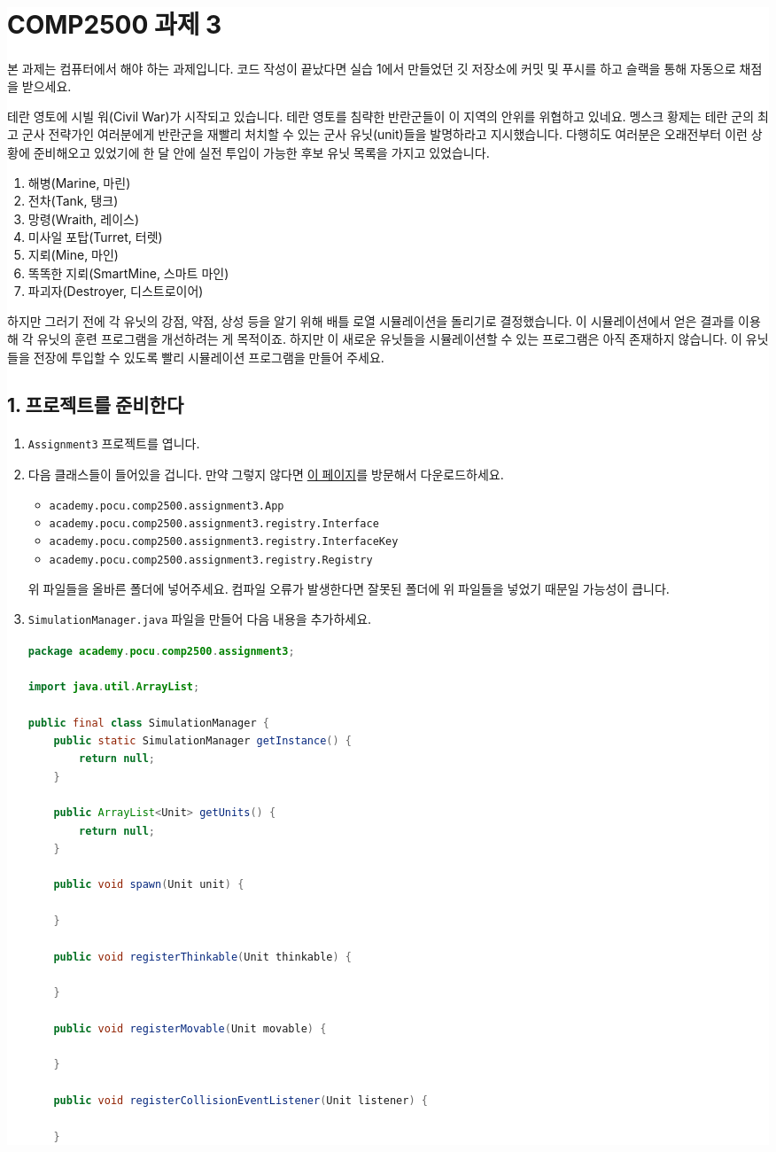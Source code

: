 # COMP2500 과제 3

본 과제는 컴퓨터에서 해야 하는 과제입니다. 코드 작성이 끝났다면 실습 1에서 만들었던 깃 저장소에 커밋 및 푸시를 하고 슬랙을 통해 자동으로 채점을 받으세요.

테란 영토에 시빌 워(Civil War)가 시작되고 있습니다. 테란 영토를 침략한 반란군들이 이 지역의 안위를 위협하고 있네요. 멩스크 황제는 테란 군의 최고 군사 전략가인 여러분에게 반란군을 재빨리 처치할 수 있는 군사 유닛(unit)들을 발명하라고 지시했습니다. 다행히도 여러분은 오래전부터 이런 상황에 준비해오고 있었기에 한 달 안에 실전 투입이 가능한 후보 유닛 목록을 가지고 있었습니다.

1. 해병(Marine, 마린)
2. 전차(Tank, 탱크)
3. 망령(Wraith, 레이스)
4. 미사일 포탑(Turret, 터렛)
5. 지뢰(Mine, 마인)
6. 똑똑한 지뢰(SmartMine, 스마트 마인)
7. 파괴자(Destroyer, 디스트로이어)

하지만 그러기 전에 각 유닛의 강점, 약점, 상성 등을 알기 위해 배틀 로열 시뮬레이션을 돌리기로 결정했습니다. 이 시뮬레이션에서 얻은 결과를 이용해 각 유닛의 훈련 프로그램을 개선하려는 게 목적이죠. 하지만 이 새로운 유닛들을 시뮬레이션할 수 있는 프로그램은 아직 존재하지 않습니다. 이 유닛들을 전장에 투입할 수 있도록 빨리 시뮬레이션 프로그램을 만들어 주세요.

## 1. 프로젝트를 준비한다

1. `Assignment3` 프로젝트를 엽니다.

2. 다음 클래스들이 들어있을 겁니다. 만약 그렇지 않다면 [이 페이지](https://github.com/POCU/COMP2500StarterPack/tree/master/Assignment3/src/academy/pocu/comp2500/assignment3)를 방문해서 다운로드하세요.

   - `academy.pocu.comp2500.assignment3.App`
   - `academy.pocu.comp2500.assignment3.registry.Interface`
   - `academy.pocu.comp2500.assignment3.registry.InterfaceKey`
   - `academy.pocu.comp2500.assignment3.registry.Registry`

   위 파일들을 올바른 폴더에 넣어주세요. 컴파일 오류가 발생한다면 잘못된 폴더에 위 파일들을 넣었기 때문일 가능성이 큽니다.

3. `SimulationManager.java` 파일을 만들어 다음 내용을 추가하세요.

   ```java
   package academy.pocu.comp2500.assignment3;
   
   import java.util.ArrayList;
   
   public final class SimulationManager {
       public static SimulationManager getInstance() {
           return null;
       }
   
       public ArrayList<Unit> getUnits() {
           return null;
       }
   
       public void spawn(Unit unit) {
   
       }
   
       public void registerThinkable(Unit thinkable) {
   
       }
   
       public void registerMovable(Unit movable) {
   
       }
   
       public void registerCollisionEventListener(Unit listener) {
   
       }
   
   ```